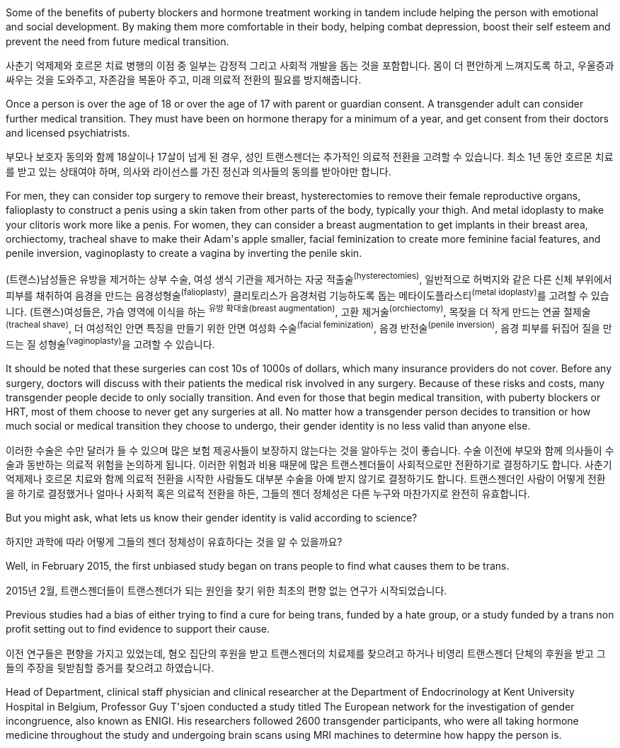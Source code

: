Some of the benefits of puberty blockers and hormone treatment working in tandem include helping the person with emotional and social development. By making them more comfortable in their body, helping combat depression, boost their self esteem and prevent the need from future medical transition.

사춘기 억제제와 호르몬 치료 병행의 이점 중 일부는 감정적 그리고 사회적 개발을 돕는 것을 포함합니다. 몸이 더 편안하게 느껴지도록 하고, 우울증과 싸우는 것을 도와주고, 자존감을 복돋아 주고, 미래 의료적 전환의 필요를 방지해줍니다.

Once a person is over the age of 18 or over the age of 17 with parent or guardian consent. A transgender adult can consider further medical transition. They must have been on hormone therapy for a minimum of a year, and get consent from their doctors and licensed psychiatrists.

부모나 보호자 동의와 함께 18살이나 17살이 넘게 된 경우, 성인 트랜스젠더는 추가적인 의료적 전환을 고려할 수 있습니다. 최소 1년 동안 호르몬 치료를 받고 있는 상태여야 하며, 의사와 라이선스를 가진 정신과 의사들의 동의를 받아야만 합니다.

For men, they can consider top surgery to remove their breast, hysterectomies to remove their female reproductive organs, falioplasty to construct a penis using a skin taken from other parts of the body, typically your thigh. And metal idoplasty to make your clitoris work more like a penis. For women, they can consider a breast augmentation to get implants in their breast area, orchiectomy, tracheal shave to make their Adam's apple smaller, facial feminization to create more feminine facial features, and penile inversion, vaginoplasty to create a vagina by inverting the penile skin.

(트랜스)남성들은 유방을 제거하는 상부 수술, 여성 생식 기관을 제거하는 자궁 적출술<sup>(hysterectomies)</sup>, 일반적으로 허벅지와 같은 다른 신체 부위에서 피부를 채취하여 음경을 만드는 음경성형술<sup>(falioplasty)</sup>, 클리토리스가 음경처럼 기능하도록 돕는 메타이도플라스티<sup>(metal idoplasty)</sup>를 고려할 수 있습니다. (트랜스)여성들은, 가슴 영역에 이식을 하는 <sup>유방 확대술(breast augmentation)</sup>, 고환 제거술<sup>(orchiectomy)</sup>, 목젖을 더 작게 만드는 연골 절제술<sup>(tracheal shave)</sup>, 더 여성적인 안면 특징을 만들기 위한 안면 여성화 수술<sup>(facial feminization)</sup>, 음경 반전술<sup>(penile inversion)</sup>, 음경 피부를 뒤집어 질을 만드는 질 성형술<sup>(vaginoplasty)</sup>을 고려할 수 있습니다.

It should be noted that these surgeries can cost 10s of 1000s of dollars, which many insurance providers do not cover. Before any surgery, doctors will discuss with their patients the medical risk involved in any surgery. Because of these risks and costs, many transgender people decide to only socially transition. And even for those that begin medical transition, with puberty blockers or HRT, most of them choose to never get any surgeries at all. No matter how a transgender person decides to transition or how much social or medical transition they choose to undergo, their gender identity is no less valid than anyone else.

이러한 수술은 수만 달러가 들 수 있으며 많은 보험 제공사들이 보장하지 않는다는 것을 알아두는 것이 좋습니다. 수술 이전에 부모와 함께 의사들이 수술과 동반하는 의료적 위험을 논의하게 됩니다. 이러한 위험과 비용 때문에 많은 트랜스젠더들이 사회적으로만 전환하기로 결정하기도 합니다. 사춘기 억제제나 호르몬 치료와 함께 의료적 전환을 시작한 사람들도 대부분 수술을 아예 받지 않기로 결정하기도 합니다. 트랜스젠더인 사람이 어떻게 전환을 하기로 결정했거나 얼마나 사회적 혹은 의료적 전환을 하든, 그들의 젠더 정체성은 다른 누구와 마찬가지로 완전히 유효합니다.

But you might ask, what lets us know their gender identity is valid according to science?

하지만 과학에 따라 어떻게 그들의 젠더 정체성이 유효하다는 것을 알 수 있을까요?

Well, in February 2015, the first unbiased study began on trans people to find what causes them to be trans.

2015년 2월, 트랜스젠더들이 트랜스젠더가 되는 원인을 찾기 위한 최초의 편향 없는 연구가 시작되었습니다.

Previous studies had a bias of either trying to find a cure for being trans, funded by a hate group, or a study funded by a trans non profit setting out to find evidence to support their cause.

이전 연구들은 편향을 가지고 있었는데, 혐오 집단의 후원을 받고 트랜스젠더의 치료제를 찾으려고 하거나 비영리 트랜스젠더 단체의 후원을 받고 그들의 주장을 뒷받침할 증거를 찾으려고 하였습니다.

Head of Department, clinical staff physician and clinical researcher at the Department of Endocrinology at Kent University Hospital in Belgium, Professor Guy T'sjoen conducted a study titled The European network for the investigation of gender incongruence, also known as ENIGI. His researchers followed 2600 transgender participants, who were all taking hormone medicine throughout the study and undergoing brain scans using MRI machines to determine how happy the person is.
